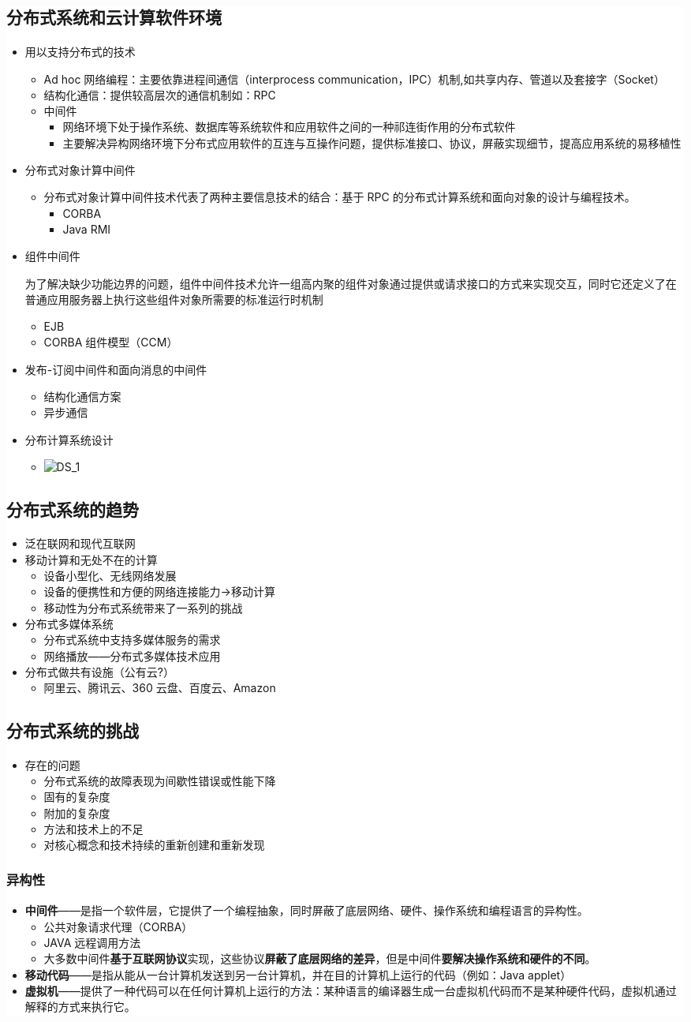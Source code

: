 ## 分布式系统和云计算软件环境

- 用以支持分布式的技术
  - Ad hoc 网络编程：主要依靠进程间通信（interprocess communication，IPC）机制,如共享内存、管道以及套接字（Socket）
  - 结构化通信：提供较高层次的通信机制如：RPC
  - 中间件
    - 网络环境下处于操作系统、数据库等系统软件和应用软件之间的一种祁连街作用的分布式软件
    - 主要解决异构网络环境下分布式应用软件的互连与互操作问题，提供标准接口、协议，屏蔽实现细节，提高应用系统的易移植性
- 分布式对象计算中间件
  - 分布式对象计算中间件技术代表了两种主要信息技术的结合：基于 RPC 的分布式计算系统和面向对象的设计与编程技术。
    - CORBA
    - Java RMI
- 组件中间件

  为了解决缺少功能边界的问题，组件中间件技术允许一组高内聚的组件对象通过提供或请求接口的方式来实现交互，同时它还定义了在普通应用服务器上执行这些组件对象所需要的标准运行时机制

  - EJB
  - CORBA 组件模型（CCM）

- 发布-订阅中间件和面向消息的中间件

  - 结构化通信方案
  - 异步通信

- 分布计算系统设计
  - ![DS_1](https://eddyblog.oss-cn-shenzhen.aliyuncs.com/DistributeSystemLearning/dis.png)

## 分布式系统的趋势

- 泛在联网和现代互联网
- 移动计算和无处不在的计算
  - 设备小型化、无线网络发展
  - 设备的便携性和方便的网络连接能力->移动计算
  - 移动性为分布式系统带来了一系列的挑战
- 分布式多媒体系统
  - 分布式系统中支持多媒体服务的需求
  - 网络播放——分布式多媒体技术应用
- 分布式做共有设施（公有云?）
  - 阿里云、腾讯云、360 云盘、百度云、Amazon

## 分布式系统的挑战

- 存在的问题
  - 分布式系统的故障表现为间歇性错误或性能下降
  - 固有的复杂度
  - 附加的复杂度
  - 方法和技术上的不足
  - 对核心概念和技术持续的重新创建和重新发现

### 异构性

- **中间件**——是指一个软件层，它提供了一个编程抽象，同时屏蔽了底层网络、硬件、操作系统和编程语言的异构性。
  - 公共对象请求代理（CORBA）
  - JAVA 远程调用方法
  - 大多数中间件**基于互联网协议**实现，这些协议**屏蔽了底层网络的差异**，但是中间件**要解决操作系统和硬件的不同**。
- **移动代码**——是指从能从一台计算机发送到另一台计算机，并在目的计算机上运行的代码（例如：Java applet）
- **虚拟机**——提供了一种代码可以在任何计算机上运行的方法：某种语言的编译器生成一台虚拟机代码而不是某种硬件代码，虚拟机通过解释的方式来执行它。
